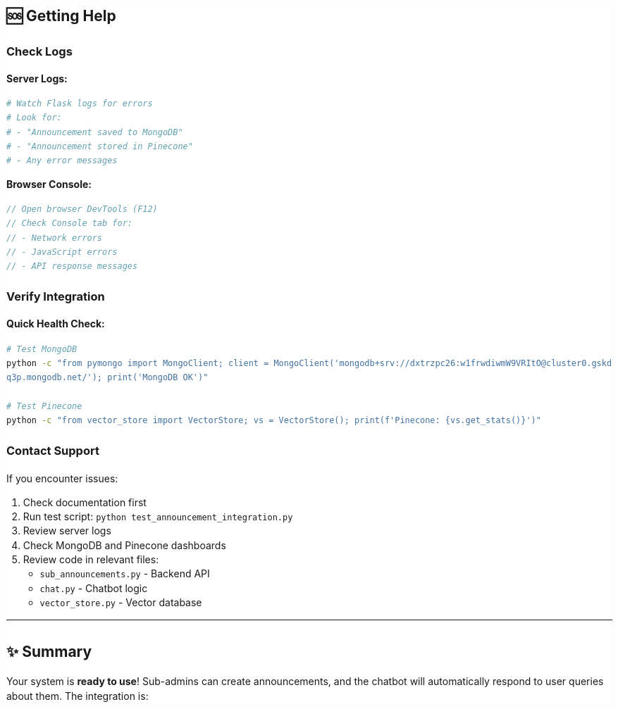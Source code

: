 ## 🆘 Getting Help

### Check Logs

**Server Logs:**
```bash
# Watch Flask logs for errors
# Look for:
# - "Announcement saved to MongoDB"
# - "Announcement stored in Pinecone"
# - Any error messages
```

**Browser Console:**
```javascript
// Open browser DevTools (F12)
// Check Console tab for:
// - Network errors
// - JavaScript errors
// - API response messages
```

### Verify Integration

**Quick Health Check:**
```bash
# Test MongoDB
python -c "from pymongo import MongoClient; client = MongoClient('mongodb+srv://dxtrzpc26:w1frwdiwmW9VRItO@cluster0.gskdq3p.mongodb.net/'); print('MongoDB OK')"

# Test Pinecone
python -c "from vector_store import VectorStore; vs = VectorStore(); print(f'Pinecone: {vs.get_stats()}')"
```

### Contact Support

If you encounter issues:
1. Check documentation first
2. Run test script: `python test_announcement_integration.py`
3. Review server logs
4. Check MongoDB and Pinecone dashboards
5. Review code in relevant files:
   - `sub_announcements.py` - Backend API
   - `chat.py` - Chatbot logic
   - `vector_store.py` - Vector database

---

## ✨ Summary

Your system is **ready to use**! Sub-admins can create announcements, and the chatbot will automatically respond to user queries about them. The integration is:

